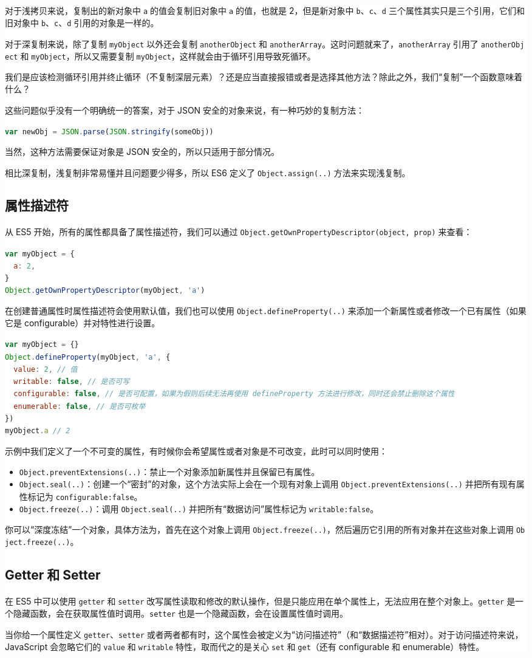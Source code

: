 对于浅拷贝来说，复制出的新对象中 `a` 的值会复制旧对象中 `a` 的值，也就是 2，但是新对象中 `b`、`c`、`d` 三个属性其实只是三个引用，它们和旧对象中 `b`、`c`、`d` 引用的对象是一样的。

对于深复制来说，除了复制 `myObject` 以外还会复制 `anotherObject` 和 `anotherArray`。这时问题就来了，`anotherArray` 引用了 `anotherObject` 和 `myObject`，所以又需要复制 `myObject`，这样就会由于循环引用导致死循环。

我们是应该检测循环引用并终止循环（不复制深层元素）？还是应当直接报错或者是选择其他方法？除此之外，我们“复制”一个函数意味着什么？

这些问题似乎没有一个明确统一的答案，对于 JSON 安全的对象来说，有一种巧妙的复制方法：

```js
var newObj = JSON.parse(JSON.stringify(someObj))
```

当然，这种方法需要保证对象是 JSON 安全的，所以只适用于部分情况。

相比深复制，浅复制非常易懂并且问题要少得多，所以 ES6 定义了 `Object.assign(..)` 方法来实现浅复制。

## 属性描述符

从 ES5 开始，所有的属性都具备了属性描述符，我们可以通过 `Object.getOwnPropertyDescriptor(object, prop)` 来查看：

```js
var myObject = {
  a: 2,
}
Object.getOwnPropertyDescriptor(myObject, 'a')
```

在创建普通属性时属性描述符会使用默认值，我们也可以使用 `Object.defineProperty(..)` 来添加一个新属性或者修改一个已有属性（如果它是 configurable）并对特性进行设置。

```js
var myObject = {}
Object.defineProperty(myObject, 'a', {
  value: 2, // 值
  writable: false, // 是否可写
  configurable: false, // 是否可配置，如果为假则后续无法再使用 defineProperty 方法进行修改，同时还会禁止删除这个属性
  enumerable: false, // 是否可枚举
})
myObject.a // 2
```

示例中我们定义了一个不可变的属性，有时候你会希望属性或者对象是不可改变，此时可以同时使用：

- `Object.preventExtensions(..)`：禁止一个对象添加新属性并且保留已有属性。
- `Object.seal(..)`：创建一个“密封”的对象，这个方法实际上会在一个现有对象上调用 `Object.preventExtensions(..)` 并把所有现有属性标记为 `configurable:false`。
- `Object.freeze(..)`：调用 `Object.seal(..)` 并把所有“数据访问”属性标记为 `writable:false`。

你可以“深度冻结”一个对象，具体方法为，首先在这个对象上调用 `Object.freeze(..)`，然后遍历它引用的所有对象并在这些对象上调用 `Object.freeze(..)`。

## Getter 和 Setter

在 ES5 中可以使用 `getter` 和 `setter` 改写属性读取和修改的默认操作，但是只能应用在单个属性上，无法应用在整个对象上。`getter` 是一个隐藏函数，会在获取属性值时调用。`setter` 也是一个隐藏函数，会在设置属性值时调用。

当你给一个属性定义 `getter`、`setter` 或者两者都有时，这个属性会被定义为“访问描述符”（和“数据描述符”相对）。对于访问描述符来说，JavaScript 会忽略它们的 `value` 和 `writable` 特性，取而代之的是关心 `set` 和 `get`（还有 configurable 和 enumerable）特性。
